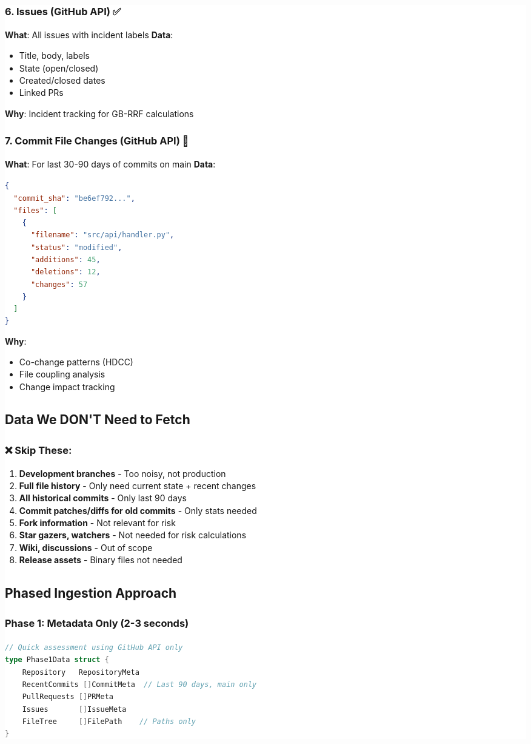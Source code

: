 ### 6. Issues (GitHub API) ✅
**What**: All issues with incident labels
**Data**:
- Title, body, labels
- State (open/closed)
- Created/closed dates
- Linked PRs

**Why**: Incident tracking for GB-RRF calculations

### 7. Commit File Changes (GitHub API) 🎯
**What**: For last 30-90 days of commits on main
**Data**:
```json
{
  "commit_sha": "be6ef792...",
  "files": [
    {
      "filename": "src/api/handler.py",
      "status": "modified",
      "additions": 45,
      "deletions": 12,
      "changes": 57
    }
  ]
}
```

**Why**:
- Co-change patterns (HDCC)
- File coupling analysis
- Change impact tracking

## Data We DON'T Need to Fetch

### ❌ Skip These:
1. **Development branches** - Too noisy, not production
2. **Full file history** - Only need current state + recent changes
3. **All historical commits** - Only last 90 days
4. **Commit patches/diffs for old commits** - Only stats needed
5. **Fork information** - Not relevant for risk
6. **Star gazers, watchers** - Not needed for risk calculations
7. **Wiki, discussions** - Out of scope
8. **Release assets** - Binary files not needed

## Phased Ingestion Approach

### Phase 1: Metadata Only (2-3 seconds)
```go
// Quick assessment using GitHub API only
type Phase1Data struct {
    Repository   RepositoryMeta
    RecentCommits []CommitMeta  // Last 90 days, main only
    PullRequests []PRMeta
    Issues       []IssueMeta
    FileTree     []FilePath    // Paths only
}
```

